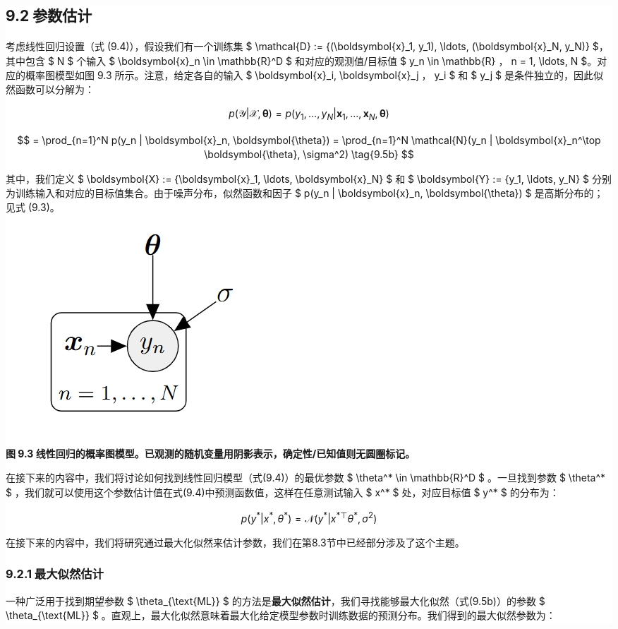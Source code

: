 ## 9.2 参数估计

考虑线性回归设置（式 (9.4)），假设我们有一个训练集 $ \mathcal{D} := \{(\boldsymbol{x}_1, y_1), \ldots, (\boldsymbol{x}_N, y_N)\} $，其中包含 $ N $ 个输入 $ \boldsymbol{x}_n \in \mathbb{R}^D $ 和对应的观测值/目标值 $ y_n \in \mathbb{R} $，$ n = 1, \ldots, N $。对应的概率图模型如图 9.3 所示。注意，给定各自的输入 $ \boldsymbol{x}_i, \boldsymbol{x}_j $，$ y_i $ 和 $ y_j $ 是条件独立的，因此似然函数可以分解为：

$$
p(\mathcal{Y} | \mathcal{X}, \boldsymbol{\theta}) = p(y_1, \ldots, y_N | \boldsymbol{x}_1, \ldots, \boldsymbol{x}_N, \boldsymbol{\theta}) \tag{9.5a}
$$ 

$$
= \prod_{n=1}^N p(y_n | \boldsymbol{x}_n, \boldsymbol{\theta}) = \prod_{n=1}^N \mathcal{N}(y_n | \boldsymbol{x}_n^\top \boldsymbol{\theta}, \sigma^2) \tag{9.5b}
$$ 

其中，我们定义 $ \boldsymbol{X} := \{\boldsymbol{x}_1, \ldots, \boldsymbol{x}_N\} $ 和 $ \boldsymbol{Y} := \{y_1, \ldots, y_N\} $ 分别为训练输入和对应的目标值集合。由于噪声分布，似然函数和因子 $ p(y_n | \boldsymbol{x}_n, \boldsymbol{\theta}) $ 是高斯分布的；见式 (9.3)。

![](./attatchments/9-3.png)

**图 9.3 线性回归的概率图模型。已观测的随机变量用阴影表示，确定性/已知值则无圆圈标记。**


在接下来的内容中，我们将讨论如何找到线性回归模型（式(9.4)）的最优参数  $ \theta^* \in \mathbb{R}^D $ 。一旦找到参数  $ \theta^* $ ，我们就可以使用这个参数估计值在式(9.4)中预测函数值，这样在任意测试输入  $ x^* $  处，对应目标值  $ y^* $  的分布为：


 $$
p(y^* | x^*, \theta^*) = \mathcal{N}(y^* | x^{*\top} \theta^*, \sigma^2) \tag{9.6}
$$ 

在接下来的内容中，我们将研究通过最大化似然来估计参数，我们在第8.3节中已经部分涉及了这个主题。

### 9.2.1 最大似然估计

一种广泛用于找到期望参数  $ \theta_{\text{ML}} $  的方法是**最大似然估计**，我们寻找能够最大化似然（式(9.5b)）的参数  $ \theta_{\text{ML}} $ 。直观上，最大化似然意味着最大化给定模型参数时训练数据的预测分布。我们得到的最大似然参数为：
